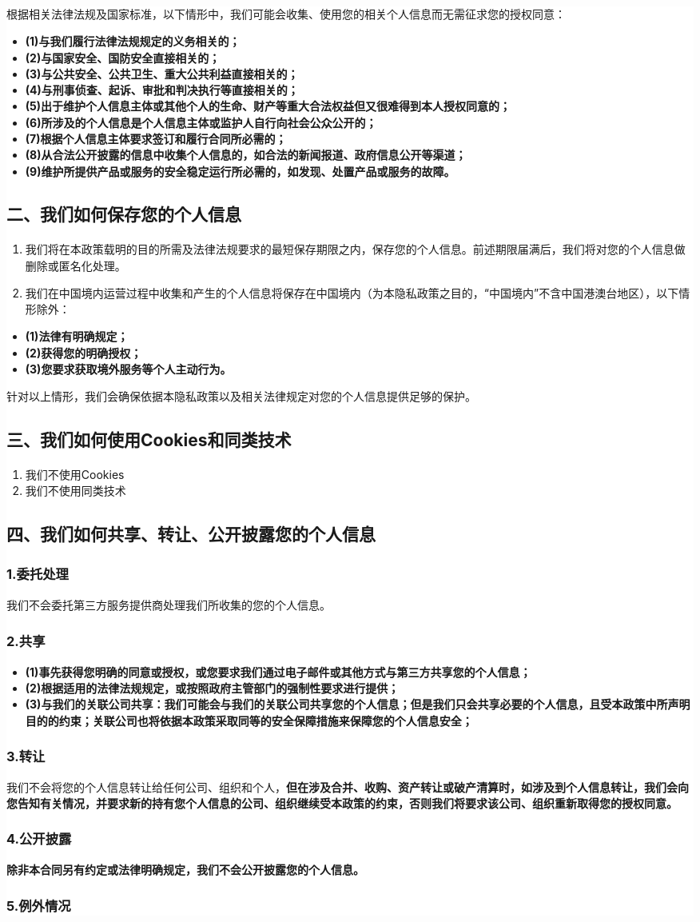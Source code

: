 根据相关法律法规及国家标准，以下情形中，我们可能会收集、使用您的相关个人信息而无需征求您的授权同意：

- **(1)与我们履行法律法规规定的义务相关的；**
- **(2)与国家安全、国防安全直接相关的；**
- **(3)与公共安全、公共卫生、重大公共利益直接相关的；**
- **(4)与刑事侦查、起诉、审批和判决执行等直接相关的；**
- **(5)出于维护个人信息主体或其他个人的生命、财产等重大合法权益但又很难得到本人授权同意的；**
- **(6)所涉及的个人信息是个人信息主体或监护人自行向社会公众公开的；**
- **(7)根据个人信息主体要求签订和履行合同所必需的；**
- **(8)从合法公开披露的信息中收集个人信息的，如合法的新闻报道、政府信息公开等渠道；**
- **(9)维护所提供产品或服务的安全稳定运行所必需的，如发现、处置产品或服务的故障。**

## 二、我们如何保存您的个人信息

1. 我们将在本政策载明的目的所需及法律法规要求的最短保存期限之内，保存您的个人信息。前述期限届满后，我们将对您的个人信息做删除或匿名化处理。

2. 我们在中国境内运营过程中收集和产生的个人信息将保存在中国境内（为本隐私政策之目的，“中国境内”不含中国港澳台地区），以下情形除外：

- **(1)法律有明确规定；**
- **(2)获得您的明确授权；**
- **(3)您要求获取境外服务等个人主动行为。**

针对以上情形，我们会确保依据本隐私政策以及相关法律规定对您的个人信息提供足够的保护。

## 三、我们如何使用Cookies和同类技术

1. 我们不使用Cookies
2. 我们不使用同类技术

## 四、我们如何共享、转让、公开披露您的个人信息

### 1.委托处理

我们不会委托第三方服务提供商处理我们所收集的您的个人信息。

### 2.共享

- **(1)事先获得您明确的同意或授权，或您要求我们通过电子邮件或其他方式与第三方共享您的个人信息；**
- **(2)根据适用的法律法规规定，或按照政府主管部门的强制性要求进行提供；**
- **(3)与我们的关联公司共享：我们可能会与我们的关联公司共享您的个人信息；但是我们只会共享必要的个人信息，且受本政策中所声明目的的约束；关联公司也将依据本政策采取同等的安全保障措施来保障您的个人信息安全；**

### 3.转让

我们不会将您的个人信息转让给任何公司、组织和个人，**但在涉及合并、收购、资产转让或破产清算时，如涉及到个人信息转让，我们会向您告知有关情况，并要求新的持有您个人信息的公司、组织继续受本政策的约束，否则我们将要求该公司、组织重新取得您的授权同意。**

### 4.公开披露

**除非本合同另有约定或法律明确规定，我们不会公开披露您的个人信息。**

### 5.例外情况
